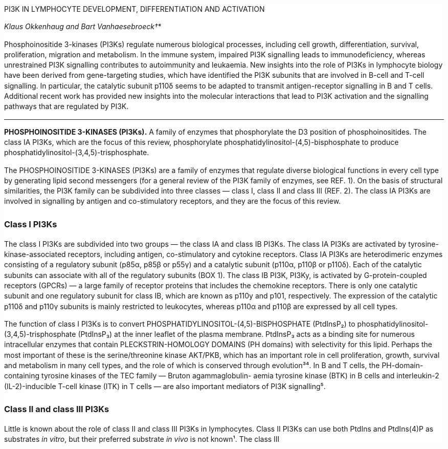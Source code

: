 
PI3K IN LYMPHOCYTE DEVELOPMENT, DIFFERENTIATION AND ACTIVATION

**Klaus Okkenhaug* and Bart Vanhaesebroeck†**

Phosphoinositide 3-kinases (PI3Ks) regulate numerous biological processes, including cell growth, differentiation, survival, proliferation, migration and metabolism. In the immune system, impaired PI3K signalling leads to immunodeficiency, whereas unrestrained PI3K signalling contributes to autoimmunity and leukaemia. New insights into the role of PI3Ks in lymphocyte biology have been derived from gene-targeting studies, which have identified the PI3K subunits that are involved in B-cell and T-cell signalling. In particular, the catalytic subunit p110δ seems to be adapted to transmit antigen-receptor signalling in B and T cells. Additional recent work has provided new insights into the molecular interactions that lead to PI3K activation and the signalling pathways that are regulated by PI3K.

---

**PHOSPHOINOSITIDE 3-KINASES (PI3Ks).** A family of enzymes that phosphorylate the D3 position of phosphoinositides. The class IA PI3Ks, which are the focus of this review, phosphorylate phosphatidylinositol-(4,5)-bisphosphate to produce phosphatidylinositol-(3,4,5)-trisphosphate.

The PHOSPHOINOSITIDE 3-KINASES (PI3Ks) are a family of enzymes that regulate diverse biological functions in every cell type by generating lipid second messengers (for a general review of the PI3K family of enzymes, see REF. 1). On the basis of structural similarities, the PI3K family can be subdivided into three classes — class I, class II and class III (REF. 2). The class IA PI3Ks are involved in signalling by antigen and co-stimulatory receptors, and they are the focus of this review.

### Class I PI3Ks

The class I PI3Ks are subdivided into two groups — the class IA and class IB PI3Ks. The class IA PI3Ks are activated by tyrosine-kinase-associated receptors, including antigen, co-stimulatory and cytokine receptors. Class IA PI3Ks are heterodimeric enzymes consisting of a regulatory subunit (p85α, p85β or p55γ) and a catalytic subunit (p110α, p110β or p110δ). Each of the catalytic subunits can associate with all of the regulatory subunits (BOX 1). The class IB PI3K, PI3Ky, is activated by G-protein-coupled receptors (GPCRs) — a large family of receptor proteins that includes the chemokine receptors. There is only one catalytic subunit and one regulatory subunit for class IB, which are known as p110y and p101, respectively. The expression of the catalytic p110δ and p110γ subunits is mainly restricted to leukocytes, whereas p110α and p110β are expressed by all cell types.

The function of class I PI3Ks is to convert PHOSPHATIDYLINOSITOL-(4,5)-BISPHOSPHATE (PtdInsP₂) to phosphatidylinositol-(3,4,5)-trisphosphate (PtdInsP₃) at the inner leaflet of the plasma membrane. PtdInsP₃ acts as a binding site for numerous intracellular enzymes that contain PLECKSTRIN-HOMOLOGY DOMAINS (PH domains) with selectivity for this lipid. Perhaps the most important of these is the serine/threonine kinase AKT/PKB, which has an important role in cell proliferation, growth, survival and metabolism in many cell types, and the role of which is conserved through evolution³⁴. In B and T cells, the PH-domain-containing tyrosine kinases of the TEC family — Bruton agammaglobulin- aemia tyrosine kinase (BTK) in B cells and interleukin-2 (IL-2)-inducible T-cell kinase (ITK) in T cells — are also important mediators of PI3K signalling⁵.

### Class II and class III PI3Ks

Little is known about the role of class II and class III PI3Ks in lymphocytes. Class II PI3Ks can use both PtdIns and PtdIns(4)P as substrates *in vitro*, but their preferred substrate *in vivo* is not known¹. The class III
